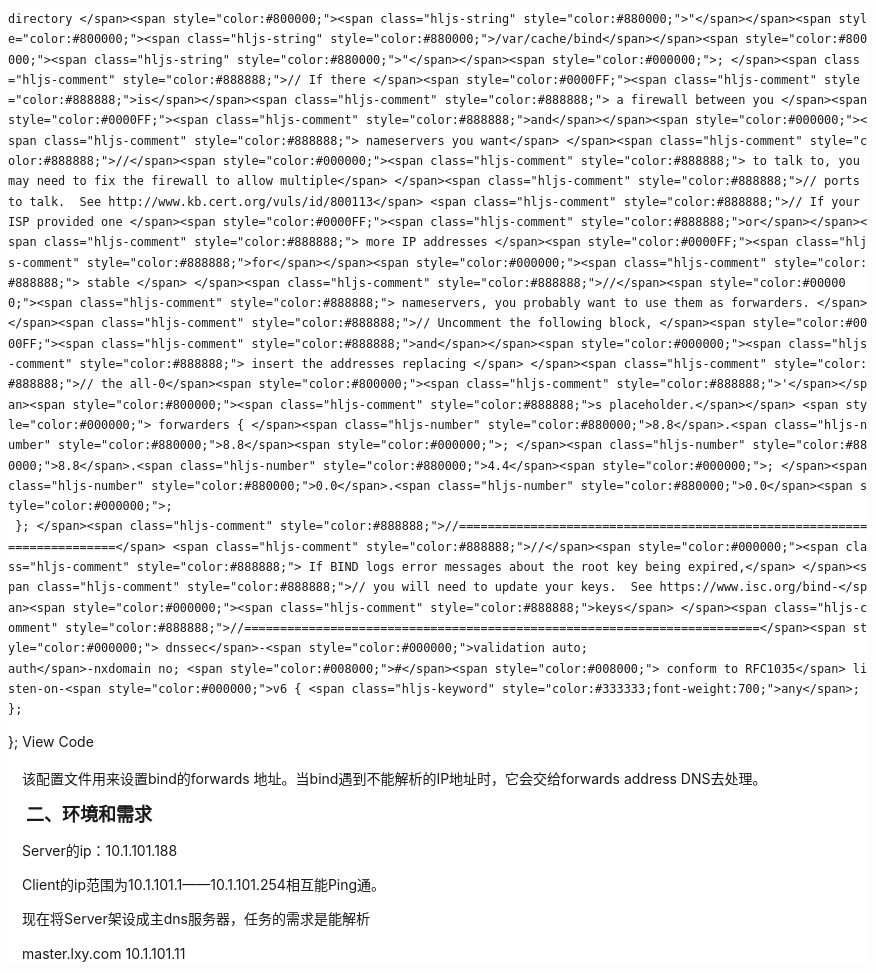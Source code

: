 	directory </span><span style="color:#800000;"><span class="hljs-string" style="color:#880000;">"</span></span><span style="color:#800000;"><span class="hljs-string" style="color:#880000;">/var/cache/bind</span></span><span style="color:#800000;"><span class="hljs-string" style="color:#880000;">"</span></span><span style="color:#000000;">; </span><span class="hljs-comment" style="color:#888888;">// If there </span><span style="color:#0000FF;"><span class="hljs-comment" style="color:#888888;">is</span></span><span class="hljs-comment" style="color:#888888;"> a firewall between you </span><span style="color:#0000FF;"><span class="hljs-comment" style="color:#888888;">and</span></span><span style="color:#000000;"><span class="hljs-comment" style="color:#888888;"> nameservers you want</span> </span><span class="hljs-comment" style="color:#888888;">//</span><span style="color:#000000;"><span class="hljs-comment" style="color:#888888;"> to talk to, you may need to fix the firewall to allow multiple</span> </span><span class="hljs-comment" style="color:#888888;">// ports to talk.  See http://www.kb.cert.org/vuls/id/800113</span> <span class="hljs-comment" style="color:#888888;">// If your ISP provided one </span><span style="color:#0000FF;"><span class="hljs-comment" style="color:#888888;">or</span></span><span class="hljs-comment" style="color:#888888;"> more IP addresses </span><span style="color:#0000FF;"><span class="hljs-comment" style="color:#888888;">for</span></span><span style="color:#000000;"><span class="hljs-comment" style="color:#888888;"> stable </span> </span><span class="hljs-comment" style="color:#888888;">//</span><span style="color:#000000;"><span class="hljs-comment" style="color:#888888;"> nameservers, you probably want to use them as forwarders. </span> </span><span class="hljs-comment" style="color:#888888;">// Uncomment the following block, </span><span style="color:#0000FF;"><span class="hljs-comment" style="color:#888888;">and</span></span><span style="color:#000000;"><span class="hljs-comment" style="color:#888888;"> insert the addresses replacing </span> </span><span class="hljs-comment" style="color:#888888;">// the all-0</span><span style="color:#800000;"><span class="hljs-comment" style="color:#888888;">'</span></span><span style="color:#800000;"><span class="hljs-comment" style="color:#888888;">s placeholder.</span></span> <span style="color:#000000;"> forwarders { </span><span class="hljs-number" style="color:#880000;">8.8</span>.<span class="hljs-number" style="color:#880000;">8.8</span><span style="color:#000000;">; </span><span class="hljs-number" style="color:#880000;">8.8</span>.<span class="hljs-number" style="color:#880000;">4.4</span><span style="color:#000000;">; </span><span class="hljs-number" style="color:#880000;">0.0</span>.<span class="hljs-number" style="color:#880000;">0.0</span><span style="color:#000000;">;
	 }; </span><span class="hljs-comment" style="color:#888888;">//========================================================================</span> <span class="hljs-comment" style="color:#888888;">//</span><span style="color:#000000;"><span class="hljs-comment" style="color:#888888;"> If BIND logs error messages about the root key being expired,</span> </span><span class="hljs-comment" style="color:#888888;">// you will need to update your keys.  See https://www.isc.org/bind-</span><span style="color:#000000;"><span class="hljs-comment" style="color:#888888;">keys</span> </span><span class="hljs-comment" style="color:#888888;">//========================================================================</span><span style="color:#000000;"> dnssec</span>-<span style="color:#000000;">validation auto;
	auth</span>-nxdomain no; <span style="color:#008000;">#</span><span style="color:#008000;"> conform to RFC1035</span> listen-on-<span style="color:#000000;">v6 { <span class="hljs-keyword" style="color:#333333;font-weight:700;">any</span>; };
};</span> </pre>
View Code
		</div>
		<p style="margin-top:0px;margin-bottom:0.75em;line-height:1.7em;text-indent:1em;">
			该配置文件用来设置bind的forwards 地址。当bind遇到不能解析的IP地址时，它会交给forwards address DNS去处理。
		</p>
		<h2 style="margin:0px 0px 0.5em;font-family:inherit;line-height:1.6em;color:inherit;text-rendering:optimizeLegibility;font-size:18px;text-indent:1em;">
			二、环境和需求
		</h2>
		<p style="margin-top:0px;margin-bottom:0.75em;line-height:1.7em;text-indent:1em;">
			Server的ip：10.1.101.188
		</p>
		<p style="margin-top:0px;margin-bottom:0.75em;line-height:1.7em;text-indent:1em;">
			Client的ip范围为10.1.101.1——10.1.101.254相互能Ping通。
		</p>
		<p style="margin-top:0px;margin-bottom:0.75em;line-height:1.7em;text-indent:1em;">
			现在将Server架设成主dns服务器，任务的需求是能解析
		</p>
		<p style="margin-top:0px;margin-bottom:0.75em;line-height:1.7em;text-indent:1em;">
			master.lxy.com 10.1.101.11
		</p>